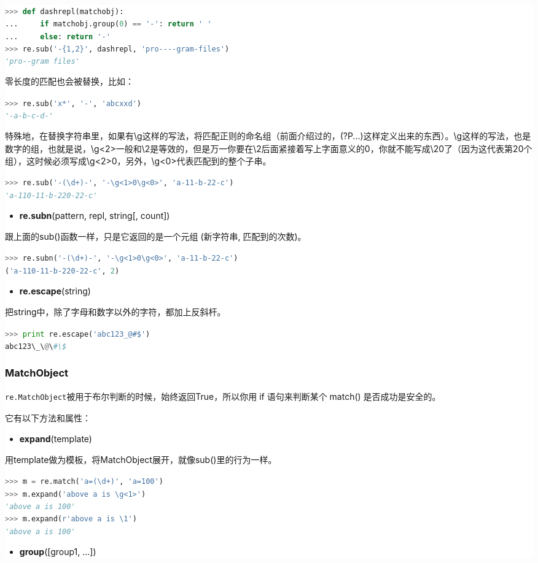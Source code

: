 ```python
>>> def dashrepl(matchobj):
...     if matchobj.group(0) == '-': return ' '
...     else: return '-'
>>> re.sub('-{1,2}', dashrepl, 'pro----gram-files')
'pro--gram files'
```

零长度的匹配也会被替换，比如：

```python
>>> re.sub('x*', '-', 'abcxxd')
'-a-b-c-d-'
```

特殊地，在替换字符串里，如果有\g这样的写法，将匹配正则的命名组（前面介绍过的，(?P...)这样定义出来的东西）。\g这样的写法，也是数字的组，也就是说，\g<2>一般和\2是等效的，但是万一你要在\2后面紧接着写上字面意义的0，你就不能写成\20了（因为这代表第20个组），这时候必须写成\g<2>0，另外，\g<0>代表匹配到的整个子串。

```python
>>> re.sub('-(\d+)-', '-\g<1>0\g<0>', 'a-11-b-22-c')
'a-110-11-b-220-22-c'
```

* **re.subn**(pattern, repl, string[, count])

跟上面的sub()函数一样，只是它返回的是一个元组 (新字符串, 匹配到的次数)。

```python
>>> re.subn('-(\d+)-', '-\g<1>0\g<0>', 'a-11-b-22-c')
('a-110-11-b-220-22-c', 2)
```

* **re.escape**(string)

把string中，除了字母和数字以外的字符，都加上反斜杆。

```python
>>> print re.escape('abc123_@#$')
abc123\_\@\#\$
```

### MatchObject

`re.MatchObject`被用于布尔判断的时候，始终返回True，所以你用 if 语句来判断某个 match() 是否成功是安全的。

它有以下方法和属性：

* **expand**(template)

用template做为模板，将MatchObject展开，就像sub()里的行为一样。

```python
>>> m = re.match('a=(\d+)', 'a=100')
>>> m.expand('above a is \g<1>')
'above a is 100'
>>> m.expand(r'above a is \1')
'above a is 100'
```

* **group**([group1, ...])
